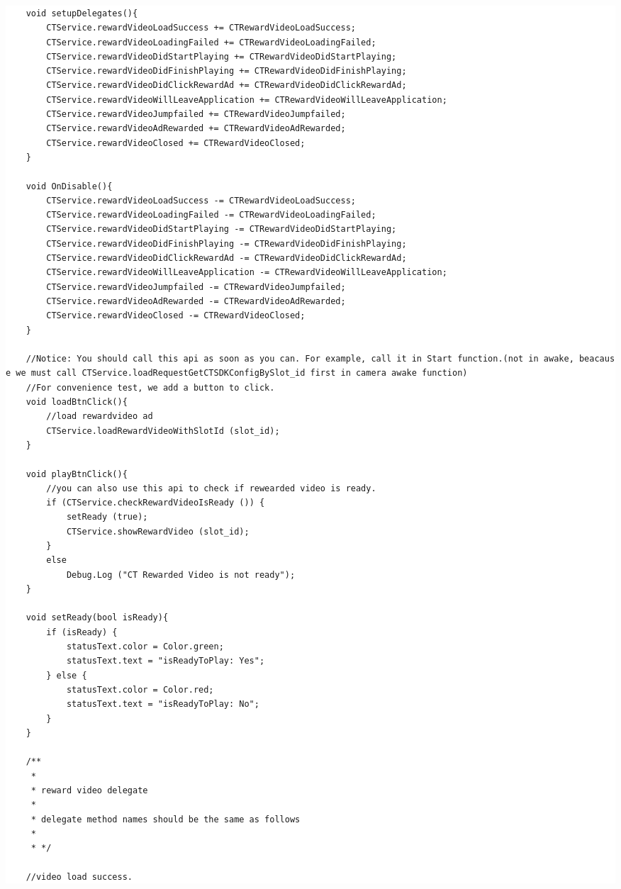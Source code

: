 ```
	void setupDelegates(){
		CTService.rewardVideoLoadSuccess += CTRewardVideoLoadSuccess;
		CTService.rewardVideoLoadingFailed += CTRewardVideoLoadingFailed;
		CTService.rewardVideoDidStartPlaying += CTRewardVideoDidStartPlaying;
		CTService.rewardVideoDidFinishPlaying += CTRewardVideoDidFinishPlaying;
		CTService.rewardVideoDidClickRewardAd += CTRewardVideoDidClickRewardAd;
		CTService.rewardVideoWillLeaveApplication += CTRewardVideoWillLeaveApplication;
		CTService.rewardVideoJumpfailed += CTRewardVideoJumpfailed;
		CTService.rewardVideoAdRewarded += CTRewardVideoAdRewarded;
		CTService.rewardVideoClosed += CTRewardVideoClosed;
	}
	
	void OnDisable(){
		CTService.rewardVideoLoadSuccess -= CTRewardVideoLoadSuccess;
		CTService.rewardVideoLoadingFailed -= CTRewardVideoLoadingFailed;
		CTService.rewardVideoDidStartPlaying -= CTRewardVideoDidStartPlaying;
		CTService.rewardVideoDidFinishPlaying -= CTRewardVideoDidFinishPlaying;
		CTService.rewardVideoDidClickRewardAd -= CTRewardVideoDidClickRewardAd;
		CTService.rewardVideoWillLeaveApplication -= CTRewardVideoWillLeaveApplication;
		CTService.rewardVideoJumpfailed -= CTRewardVideoJumpfailed;
		CTService.rewardVideoAdRewarded -= CTRewardVideoAdRewarded;
		CTService.rewardVideoClosed -= CTRewardVideoClosed;
	}

	//Notice: You should call this api as soon as you can. For example, call it in Start function.(not in awake, beacause we must call CTService.loadRequestGetCTSDKConfigBySlot_id first in camera awake function)
	//For convenience test, we add a button to click.
	void loadBtnClick(){
		//load rewardvideo ad
		CTService.loadRewardVideoWithSlotId (slot_id);
	}

	void playBtnClick(){
		//you can also use this api to check if rewearded video is ready.
		if (CTService.checkRewardVideoIsReady ()) {
			setReady (true);
			CTService.showRewardVideo (slot_id);
		}
		else
			Debug.Log ("CT Rewarded Video is not ready");
	}

	void setReady(bool isReady){
		if (isReady) {
			statusText.color = Color.green; 
			statusText.text = "isReadyToPlay: Yes";
		} else {
			statusText.color = Color.red; 
			statusText.text = "isReadyToPlay: No";
		}
	}
		
	/**
	 * 
	 * reward video delegate
	 * 
	 * delegate method names should be the same as follows
	 * 
	 * */

	//video load success. 
```